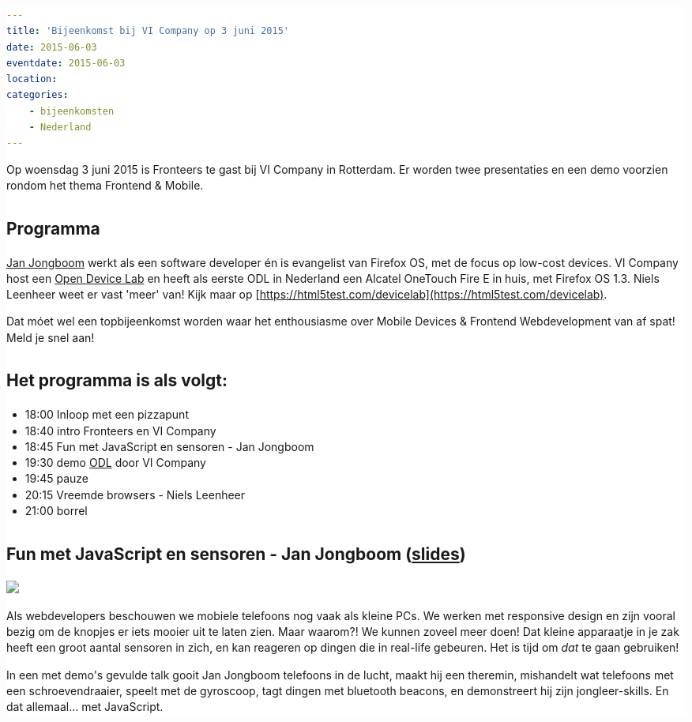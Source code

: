 ```yaml
---
title: 'Bijeenkomst bij VI Company op 3 juni 2015'
date: 2015-06-03
eventdate: 2015-06-03
location:
categories:
    - bijeenkomsten
    - Nederland
---
```


Op woensdag 3 juni 2015 is Fronteers te gast bij VI Company in Rotterdam. Er worden twee presentaties en een demo voorzien rondom het thema Frontend & Mobile.

## Programma

[Jan Jongboom](http://janjongboom.com/) werkt als een software developer én is evangelist van Firefox OS, met de focus op low-cost devices.
VI Company host een [Open Device Lab](http://odl.vicompany.nl/) en heeft als eerste ODL in Nederland een Alcatel OneTouch Fire E in huis, met Firefox OS 1.3.
Niels Leenheer weet er vast 'meer' van! Kijk maar op [https://html5test.com/devicelab](https://html5test.com/devicelab).

Dat móet wel een topbijeenkomst worden waar het enthousiasme over Mobile Devices & Frontend Webdevelopment van af spat! Meld je snel aan!

## Het programma is als volgt:

-   18:00 Inloop met een pizzapunt
-   18:40 intro Fronteers en VI Company
-   18:45 Fun met JavaScript en sensoren - Jan Jongboom
-   19:30 demo [ODL](http://odl.vicompany.nl/) door VI Company
-   19:45 pauze
-   20:15 Vreemde browsers - Niels Leenheer
-   21:00 borrel

## Fun met JavaScript en sensoren - Jan Jongboom ([slides](http://www.slideshare.net/janjongboom/dahoam-2015-abusing-phones-to-make-the-internet-of-things))

![](/_img/bijeenkomsten/vicompany/fronteers-janjongboom-03062015.jpg)

Als webdevelopers beschouwen we mobiele telefoons nog vaak als kleine PCs. We werken met responsive design en zijn vooral bezig om de knopjes er iets mooier uit te laten zien. Maar waarom?! We kunnen zoveel meer doen! Dat kleine apparaatje in je zak heeft een groot aantal sensoren in zich, en kan reageren op dingen die in real-life gebeuren. Het is tijd om _dat_ te gaan gebruiken!

In een met demo's gevulde talk gooit Jan Jongboom telefoons in de lucht, maakt hij een theremin, mishandelt wat telefoons met een schroevendraaier, speelt met de gyroscoop, tagt dingen met bluetooth beacons, en demonstreert hij zijn jongleer-skills. En dat allemaal... met JavaScript.
